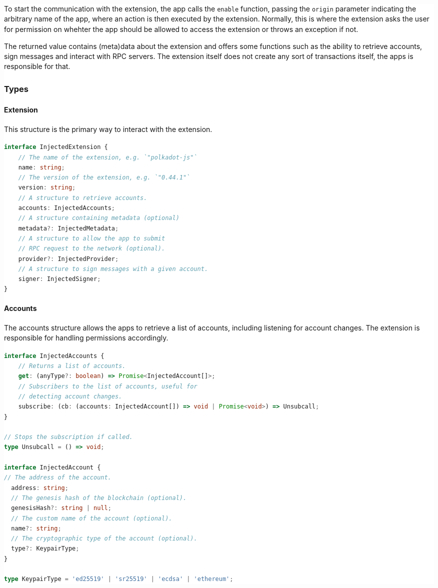 To start the communication with the extension, the app calls the `enable`
function, passing the `origin` parameter indicating the arbitrary name of the
app, where an action is then executed by the extension. Normally, this is where
the extension asks the user for permission on whehter the app should be allowed
to access the extension or throws an exception if not.

The returned value contains (meta)data about the extension and offers some
functions such as the ability to retrieve accounts, sign messages and interact
with RPC servers. The extension itself does not create any sort of transactions
itself, the apps is responsible for that.

### Types

#### Extension

This structure is the primary way to interact with the extension.

```typescript
interface InjectedExtension {
    // The name of the extension, e.g. `"polkadot-js"`
    name: string;
    // The version of the extension, e.g. `"0.44.1"`
    version: string;
    // A structure to retrieve accounts.
    accounts: InjectedAccounts;
    // A structure containing metadata (optional)
    metadata?: InjectedMetadata;
    // A structure to allow the app to submit
    // RPC request to the network (optional).
    provider?: InjectedProvider;
    // A structure to sign messages with a given account.
    signer: InjectedSigner;
}
```

#### Accounts

The accounts structure allows the apps to retrieve a list of accounts,
including listening for account changes. The extension is responsible for
handling permissions accordingly.

```typescript
interface InjectedAccounts {
    // Returns a list of accounts.
    get: (anyType?: boolean) => Promise<InjectedAccount[]>;
    // Subscribers to the list of accounts, useful for
    // detecting account changes. 
    subscribe: (cb: (accounts: InjectedAccount[]) => void | Promise<void>) => Unsubcall;
}

// Stops the subscription if called.
type Unsubcall = () => void;

interface InjectedAccount {
// The address of the account.
  address: string;
  // The genesis hash of the blockchain (optional).
  genesisHash?: string | null;
  // The custom name of the account (optional).
  name?: string;
  // The cryptographic type of the account (optional).
  type?: KeypairType;
}

type KeypairType = 'ed25519' | 'sr25519' | 'ecdsa' | 'ethereum';
```
